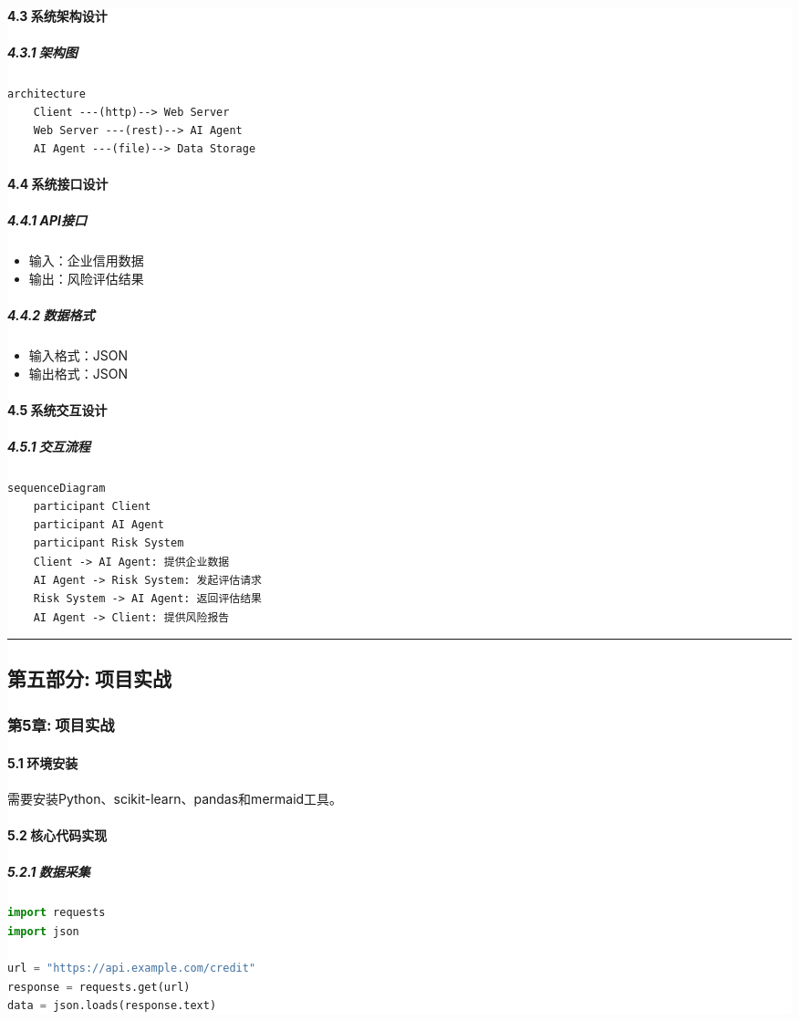 #### 4.3 系统架构设计
##### 4.3.1 架构图
```mermaid
architecture
    Client ---(http)--> Web Server
    Web Server ---(rest)--> AI Agent
    AI Agent ---(file)--> Data Storage
```

#### 4.4 系统接口设计
##### 4.4.1 API接口
- 输入：企业信用数据
- 输出：风险评估结果

##### 4.4.2 数据格式
- 输入格式：JSON
- 输出格式：JSON

#### 4.5 系统交互设计
##### 4.5.1 交互流程
```mermaid
sequenceDiagram
    participant Client
    participant AI Agent
    participant Risk System
    Client -> AI Agent: 提供企业数据
    AI Agent -> Risk System: 发起评估请求
    Risk System -> AI Agent: 返回评估结果
    AI Agent -> Client: 提供风险报告
```

---

## 第五部分: 项目实战

### 第5章: 项目实战

#### 5.1 环境安装
需要安装Python、scikit-learn、pandas和mermaid工具。

#### 5.2 核心代码实现
##### 5.2.1 数据采集
```python
import requests
import json

url = "https://api.example.com/credit"
response = requests.get(url)
data = json.loads(response.text)
```
